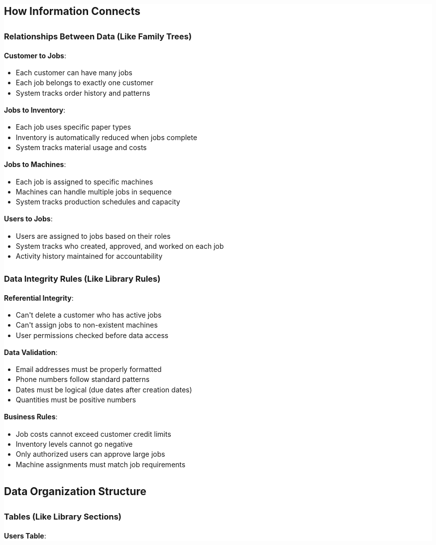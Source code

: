 ## How Information Connects

### Relationships Between Data (Like Family Trees)

**Customer to Jobs**:

- Each customer can have many jobs
- Each job belongs to exactly one customer
- System tracks order history and patterns

**Jobs to Inventory**:

- Each job uses specific paper types
- Inventory is automatically reduced when jobs complete
- System tracks material usage and costs

**Jobs to Machines**:

- Each job is assigned to specific machines
- Machines can handle multiple jobs in sequence
- System tracks production schedules and capacity

**Users to Jobs**:

- Users are assigned to jobs based on their roles
- System tracks who created, approved, and worked on each job
- Activity history maintained for accountability

### Data Integrity Rules (Like Library Rules)

**Referential Integrity**:

- Can't delete a customer who has active jobs
- Can't assign jobs to non-existent machines
- User permissions checked before data access

**Data Validation**:

- Email addresses must be properly formatted
- Phone numbers follow standard patterns
- Dates must be logical (due dates after creation dates)
- Quantities must be positive numbers

**Business Rules**:

- Job costs cannot exceed customer credit limits
- Inventory levels cannot go negative
- Only authorized users can approve large jobs
- Machine assignments must match job requirements

## Data Organization Structure

### Tables (Like Library Sections)

**Users Table**:
